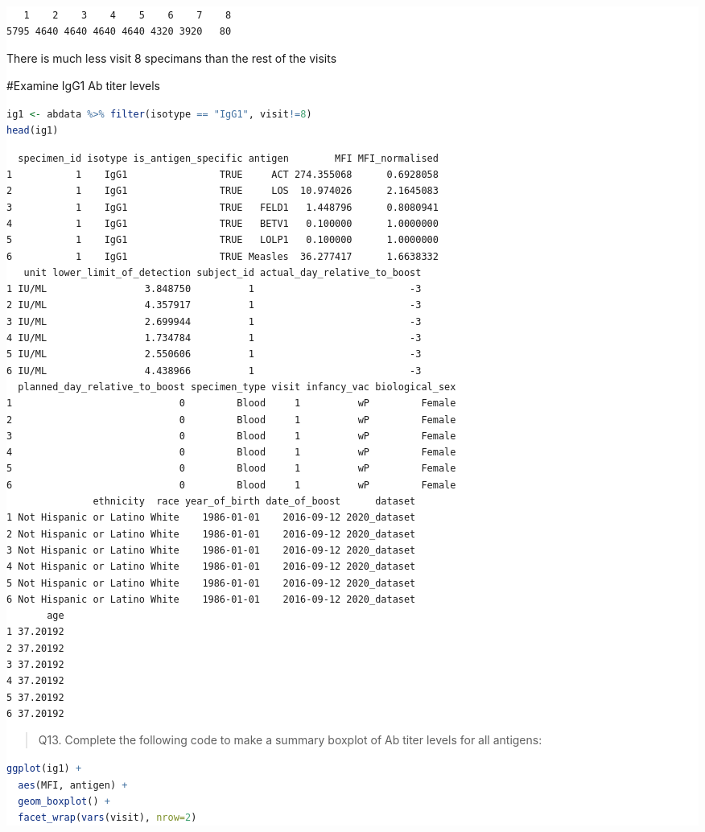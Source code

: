 
       1    2    3    4    5    6    7    8 
    5795 4640 4640 4640 4640 4320 3920   80 

There is much less visit 8 specimans than the rest of the visits

\#Examine IgG1 Ab titer levels

``` r
ig1 <- abdata %>% filter(isotype == "IgG1", visit!=8)
head(ig1)
```

      specimen_id isotype is_antigen_specific antigen        MFI MFI_normalised
    1           1    IgG1                TRUE     ACT 274.355068      0.6928058
    2           1    IgG1                TRUE     LOS  10.974026      2.1645083
    3           1    IgG1                TRUE   FELD1   1.448796      0.8080941
    4           1    IgG1                TRUE   BETV1   0.100000      1.0000000
    5           1    IgG1                TRUE   LOLP1   0.100000      1.0000000
    6           1    IgG1                TRUE Measles  36.277417      1.6638332
       unit lower_limit_of_detection subject_id actual_day_relative_to_boost
    1 IU/ML                 3.848750          1                           -3
    2 IU/ML                 4.357917          1                           -3
    3 IU/ML                 2.699944          1                           -3
    4 IU/ML                 1.734784          1                           -3
    5 IU/ML                 2.550606          1                           -3
    6 IU/ML                 4.438966          1                           -3
      planned_day_relative_to_boost specimen_type visit infancy_vac biological_sex
    1                             0         Blood     1          wP         Female
    2                             0         Blood     1          wP         Female
    3                             0         Blood     1          wP         Female
    4                             0         Blood     1          wP         Female
    5                             0         Blood     1          wP         Female
    6                             0         Blood     1          wP         Female
                   ethnicity  race year_of_birth date_of_boost      dataset
    1 Not Hispanic or Latino White    1986-01-01    2016-09-12 2020_dataset
    2 Not Hispanic or Latino White    1986-01-01    2016-09-12 2020_dataset
    3 Not Hispanic or Latino White    1986-01-01    2016-09-12 2020_dataset
    4 Not Hispanic or Latino White    1986-01-01    2016-09-12 2020_dataset
    5 Not Hispanic or Latino White    1986-01-01    2016-09-12 2020_dataset
    6 Not Hispanic or Latino White    1986-01-01    2016-09-12 2020_dataset
           age
    1 37.20192
    2 37.20192
    3 37.20192
    4 37.20192
    5 37.20192
    6 37.20192

> Q13. Complete the following code to make a summary boxplot of Ab titer
> levels for all antigens:

``` r
ggplot(ig1) +
  aes(MFI, antigen) +
  geom_boxplot() + 
  facet_wrap(vars(visit), nrow=2)
```
